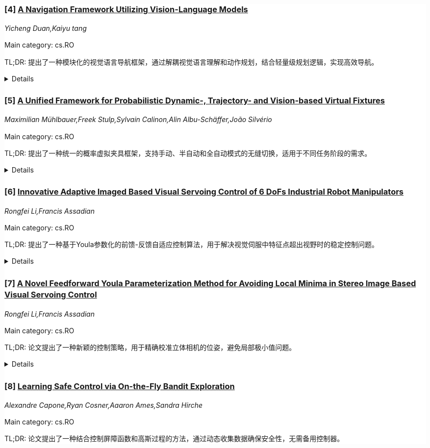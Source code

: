 
### [4] [A Navigation Framework Utilizing Vision-Language Models](https://arxiv.org/abs/2506.10172)
*Yicheng Duan,Kaiyu tang*

Main category: cs.RO

TL;DR: 提出了一种模块化的视觉语言导航框架，通过解耦视觉语言理解和动作规划，结合轻量级规划逻辑，实现高效导航。


<details><summary>Details</summary></details>


### [5] [A Unified Framework for Probabilistic Dynamic-, Trajectory- and Vision-based Virtual Fixtures](https://arxiv.org/abs/2506.10239)
*Maximilian Mühlbauer,Freek Stulp,Sylvain Calinon,Alin Albu-Schäffer,João Silvério*

Main category: cs.RO

TL;DR: 提出了一种统一的概率虚拟夹具框架，支持手动、半自动和全自动模式的无缝切换，适用于不同任务阶段的需求。


<details><summary>Details</summary></details>


### [6] [Innovative Adaptive Imaged Based Visual Servoing Control of 6 DoFs Industrial Robot Manipulators](https://arxiv.org/abs/2506.10240)
*Rongfei Li,Francis Assadian*

Main category: cs.RO

TL;DR: 提出了一种基于Youla参数化的前馈-反馈自适应控制算法，用于解决视觉伺服中特征点超出视野时的稳定控制问题。


<details><summary>Details</summary></details>


### [7] [A Novel Feedforward Youla Parameterization Method for Avoiding Local Minima in Stereo Image Based Visual Servoing Control](https://arxiv.org/abs/2506.10252)
*Rongfei Li,Francis Assadian*

Main category: cs.RO

TL;DR: 论文提出了一种新颖的控制策略，用于精确校准立体相机的位姿，避免局部极小值问题。


<details><summary>Details</summary></details>


### [8] [Learning Safe Control via On-the-Fly Bandit Exploration](https://arxiv.org/abs/2506.10279)
*Alexandre Capone,Ryan Cosner,Aaaron Ames,Sandra Hirche*

Main category: cs.RO

TL;DR: 论文提出了一种结合控制屏障函数和高斯过程的方法，通过动态收集数据确保安全性，无需备用控制器。
